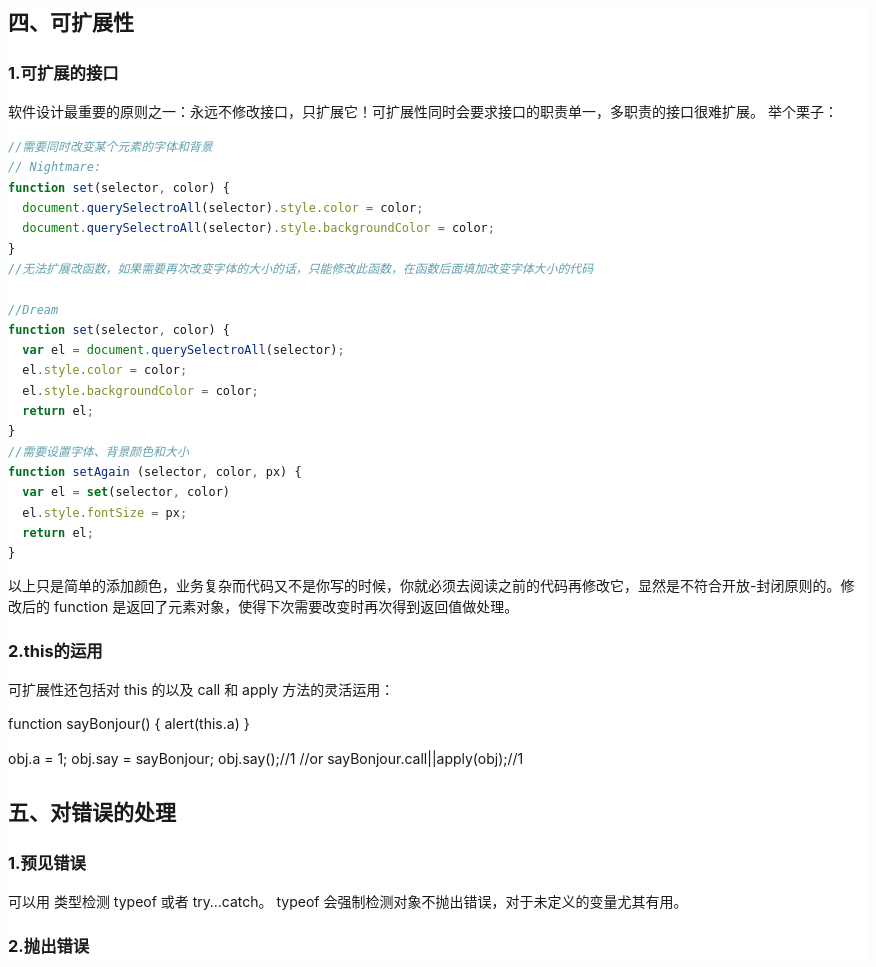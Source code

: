 ## 四、可扩展性

### 1.可扩展的接口

软件设计最重要的原则之一：永远不修改接口，只扩展它！可扩展性同时会要求接口的职责单一，多职责的接口很难扩展。 举个栗子：
```js
//需要同时改变某个元素的字体和背景
// Nightmare:
function set(selector, color) {
  document.querySelectroAll(selector).style.color = color;
  document.querySelectroAll(selector).style.backgroundColor = color;
}
//无法扩展改函数，如果需要再次改变字体的大小的话，只能修改此函数，在函数后面填加改变字体大小的代码

//Dream
function set(selector, color) {
  var el = document.querySelectroAll(selector);
  el.style.color = color;
  el.style.backgroundColor = color;
  return el;
}
//需要设置字体、背景颜色和大小
function setAgain (selector, color, px) {
  var el = set(selector, color)
  el.style.fontSize = px;
  return el;
}
```
以上只是简单的添加颜色，业务复杂而代码又不是你写的时候，你就必须去阅读之前的代码再修改它，显然是不符合开放-封闭原则的。修改后的 function 是返回了元素对象，使得下次需要改变时再次得到返回值做处理。

### 2.this的运用

可扩展性还包括对 this 的以及 call 和 apply 方法的灵活运用：

function sayBonjour() {
  alert(this.a)
}

obj.a = 1;
obj.say = sayBonjour;
obj.say();//1
//or
sayBonjour.call||apply(obj);//1

## 五、对错误的处理

### 1.预见错误

可以用 类型检测 typeof 或者 try…catch。 typeof 会强制检测对象不抛出错误，对于未定义的变量尤其有用。

### 2.抛出错误
